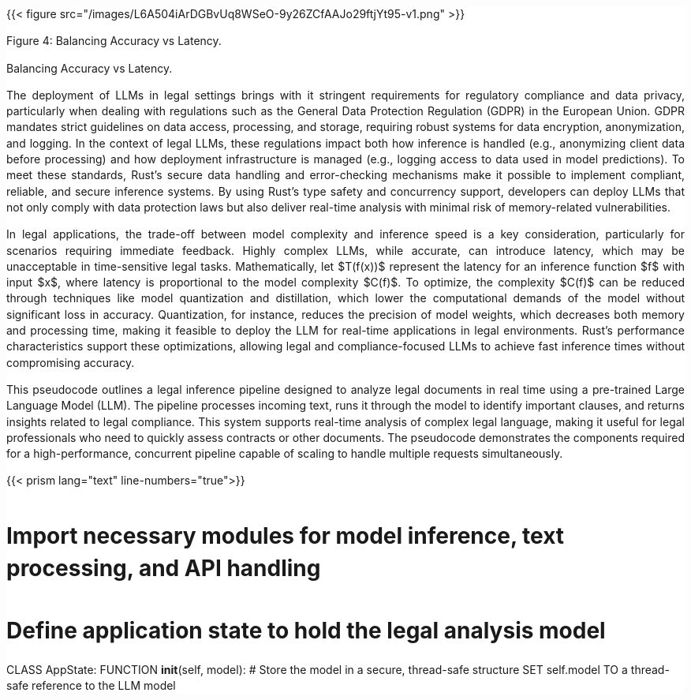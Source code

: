 <div class="row justify-content-center">
    <div class="rounded p-4 position-relative overflow-hidden border-1 text-center" style="width: 70%">
        {{< figure src="/images/L6A504iArDGBvUq8WSeO-9y26ZCfAAJo29ftjYt95-v1.png" >}}
        <p><span class="fw-bold ">Figure 4:</span> Balancing Accuracy vs Latency.</p>
        <p>Balancing Accuracy vs Latency.</p>
    </div>
</div>

<p style="text-align: justify;">
The deployment of LLMs in legal settings brings with it stringent requirements for regulatory compliance and data privacy, particularly when dealing with regulations such as the General Data Protection Regulation (GDPR) in the European Union. GDPR mandates strict guidelines on data access, processing, and storage, requiring robust systems for data encryption, anonymization, and logging. In the context of legal LLMs, these regulations impact both how inference is handled (e.g., anonymizing client data before processing) and how deployment infrastructure is managed (e.g., logging access to data used in model predictions). To meet these standards, Rust’s secure data handling and error-checking mechanisms make it possible to implement compliant, reliable, and secure inference systems. By using Rust’s type safety and concurrency support, developers can deploy LLMs that not only comply with data protection laws but also deliver real-time analysis with minimal risk of memory-related vulnerabilities.
</p>

<p style="text-align: justify;">
In legal applications, the trade-off between model complexity and inference speed is a key consideration, particularly for scenarios requiring immediate feedback. Highly complex LLMs, while accurate, can introduce latency, which may be unacceptable in time-sensitive legal tasks. Mathematically, let $T(f(x))$ represent the latency for an inference function $f$ with input $x$, where latency is proportional to the model complexity $C(f)$. To optimize, the complexity $C(f)$ can be reduced through techniques like model quantization and distillation, which lower the computational demands of the model without significant loss in accuracy. Quantization, for instance, reduces the precision of model weights, which decreases both memory and processing time, making it feasible to deploy the LLM for real-time applications in legal environments. Rust’s performance characteristics support these optimizations, allowing legal and compliance-focused LLMs to achieve fast inference times without compromising accuracy.
</p>

<p style="text-align: justify;">
This pseudocode outlines a legal inference pipeline designed to analyze legal documents in real time using a pre-trained Large Language Model (LLM). The pipeline processes incoming text, runs it through the model to identify important clauses, and returns insights related to legal compliance. This system supports real-time analysis of complex legal language, making it useful for legal professionals who need to quickly assess contracts or other documents. The pseudocode demonstrates the components required for a high-performance, concurrent pipeline capable of scaling to handle multiple requests simultaneously.
</p>

{{< prism lang="text" line-numbers="true">}}
# Import necessary modules for model inference, text processing, and API handling

# Define application state to hold the legal analysis model
CLASS AppState:
    FUNCTION __init__(self, model):
        # Store the model in a secure, thread-safe structure
        SET self.model TO a thread-safe reference to the LLM model
